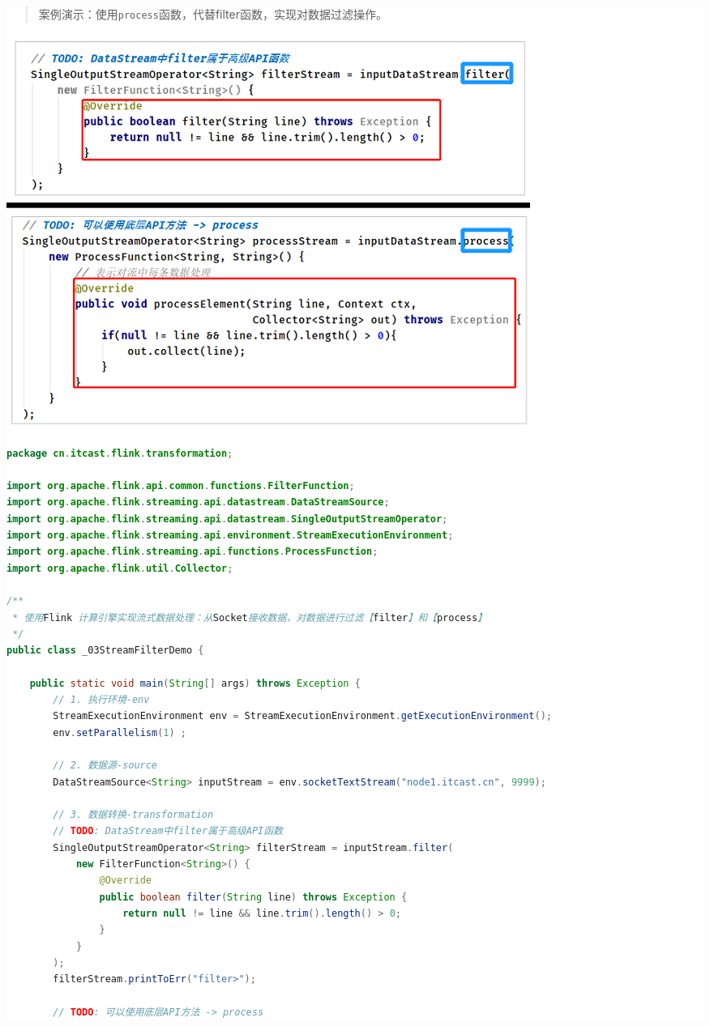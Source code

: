 > 案例演示：使用`process`函数，代替filter函数，实现对数据过滤操作。

![](assets/1631258456525.png)

```java
package cn.itcast.flink.transformation;

import org.apache.flink.api.common.functions.FilterFunction;
import org.apache.flink.streaming.api.datastream.DataStreamSource;
import org.apache.flink.streaming.api.datastream.SingleOutputStreamOperator;
import org.apache.flink.streaming.api.environment.StreamExecutionEnvironment;
import org.apache.flink.streaming.api.functions.ProcessFunction;
import org.apache.flink.util.Collector;

/**
 * 使用Flink 计算引擎实现流式数据处理：从Socket接收数据，对数据进行过滤【filter】和【process】
 */
public class _03StreamFilterDemo {

	public static void main(String[] args) throws Exception {
		// 1. 执行环境-env
		StreamExecutionEnvironment env = StreamExecutionEnvironment.getExecutionEnvironment();
		env.setParallelism(1) ;

		// 2. 数据源-source
		DataStreamSource<String> inputStream = env.socketTextStream("node1.itcast.cn", 9999);

		// 3. 数据转换-transformation
		// TODO: DataStream中filter属于高级API函数
		SingleOutputStreamOperator<String> filterStream = inputStream.filter(
			new FilterFunction<String>() {
				@Override
				public boolean filter(String line) throws Exception {
					return null != line && line.trim().length() > 0;
				}
			}
		);
		filterStream.printToErr("filter>");

		// TODO: 可以使用底层API方法 -> process
```